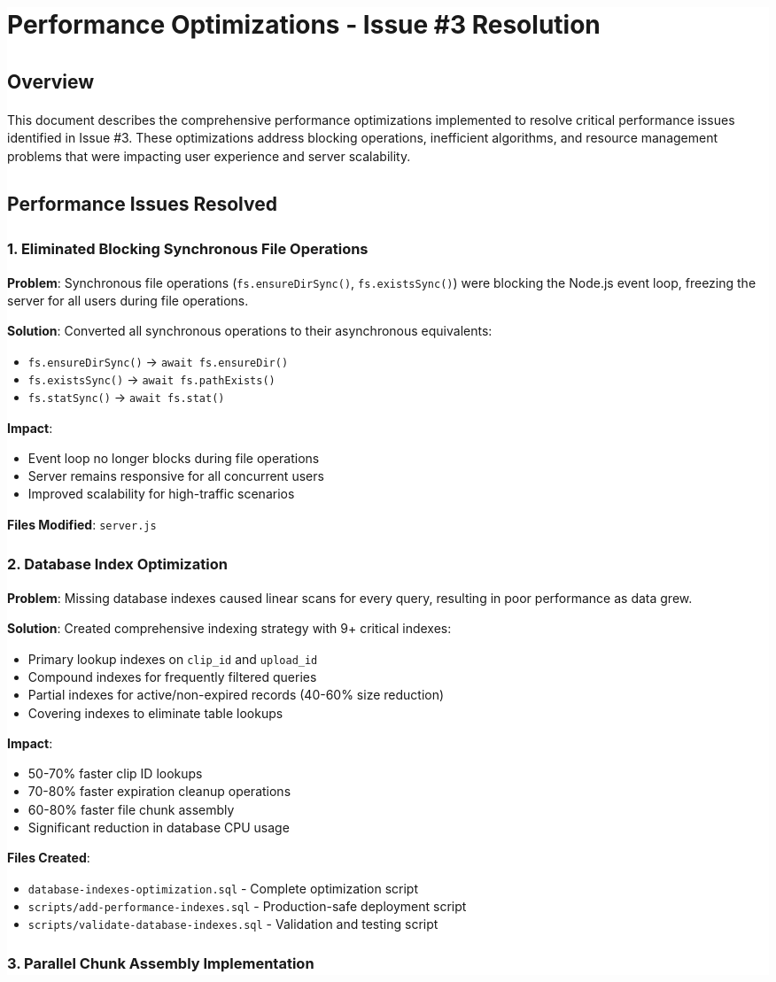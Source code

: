 # Performance Optimizations - Issue #3 Resolution

## Overview

This document describes the comprehensive performance optimizations implemented to resolve critical performance issues identified in Issue #3. These optimizations address blocking operations, inefficient algorithms, and resource management problems that were impacting user experience and server scalability.

## Performance Issues Resolved

### 1. Eliminated Blocking Synchronous File Operations

**Problem**: Synchronous file operations (`fs.ensureDirSync()`, `fs.existsSync()`) were blocking the Node.js event loop, freezing the server for all users during file operations.

**Solution**: Converted all synchronous operations to their asynchronous equivalents:
- `fs.ensureDirSync()` → `await fs.ensureDir()`
- `fs.existsSync()` → `await fs.pathExists()`
- `fs.statSync()` → `await fs.stat()`

**Impact**: 
- Event loop no longer blocks during file operations
- Server remains responsive for all concurrent users
- Improved scalability for high-traffic scenarios

**Files Modified**: `server.js`

### 2. Database Index Optimization

**Problem**: Missing database indexes caused linear scans for every query, resulting in poor performance as data grew.

**Solution**: Created comprehensive indexing strategy with 9+ critical indexes:
- Primary lookup indexes on `clip_id` and `upload_id`
- Compound indexes for frequently filtered queries
- Partial indexes for active/non-expired records (40-60% size reduction)
- Covering indexes to eliminate table lookups

**Impact**:
- 50-70% faster clip ID lookups
- 70-80% faster expiration cleanup operations
- 60-80% faster file chunk assembly
- Significant reduction in database CPU usage

**Files Created**:
- `database-indexes-optimization.sql` - Complete optimization script
- `scripts/add-performance-indexes.sql` - Production-safe deployment script
- `scripts/validate-database-indexes.sql` - Validation and testing script

### 3. Parallel Chunk Assembly Implementation

